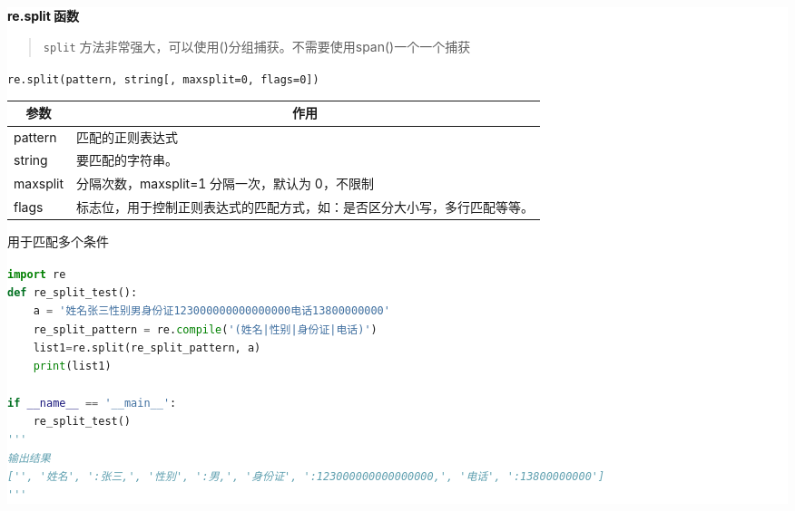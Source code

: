 **re.split 函数**

> `split` 方法非常强大，可以使用()分组捕获。不需要使用span()一个一个捕获

`re.split(pattern, string[, maxsplit=0, flags=0])`

|参数|作用|
|-|-|
|pattern|	匹配的正则表达式
|string	|要匹配的字符串。
|maxsplit|	分隔次数，maxsplit=1 分隔一次，默认为 0，不限制|次数。
|flags	|标志位，用于控制正则表达式的匹配方式，如：是否区分大小写，多行匹配等等。

用于匹配多个条件
```py
import re
def re_split_test():
    a = '姓名张三性别男身份证123000000000000000电话13800000000'
    re_split_pattern = re.compile('(姓名|性别|身份证|电话)')
    list1=re.split(re_split_pattern, a)
    print(list1)

if __name__ == '__main__':
    re_split_test()
'''
输出结果
['', '姓名', ':张三,', '性别', ':男,', '身份证', ':123000000000000000,', '电话', ':13800000000']
'''
```














